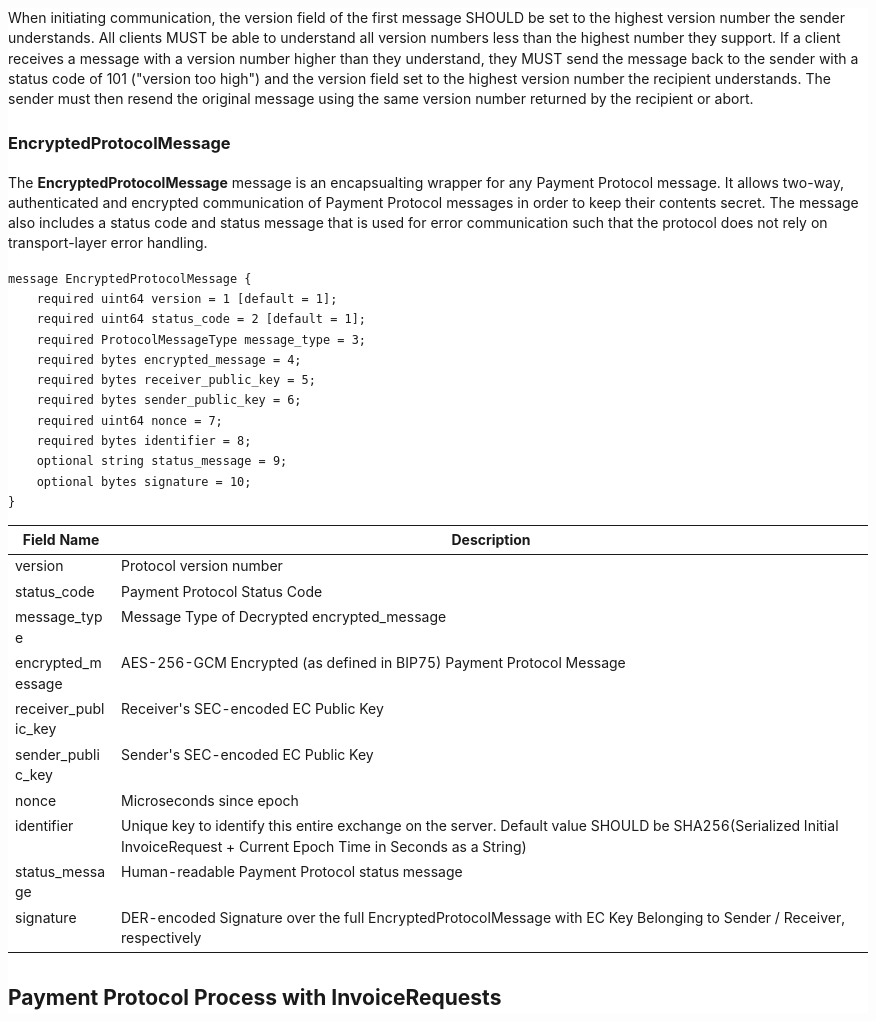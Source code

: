 When initiating communication, the version field of the first message
SHOULD be set to the highest version number the sender understands. All
clients MUST be able to understand all version numbers less than the
highest number they support. If a client receives a message with a
version number higher than they understand, they MUST send the message
back to the sender with a status code of 101 ("version too high") and
the version field set to the highest version number the recipient
understands. The sender must then resend the original message using the
same version number returned by the recipient or abort.

### EncryptedProtocolMessage

The **EncryptedProtocolMessage** message is an encapsualting wrapper for
any Payment Protocol message. It allows two-way, authenticated and
encrypted communication of Payment Protocol messages in order to keep
their contents secret. The message also includes a status code and
status message that is used for error communication such that the
protocol does not rely on transport-layer error handling.

    message EncryptedProtocolMessage {
        required uint64 version = 1 [default = 1];
        required uint64 status_code = 2 [default = 1];
        required ProtocolMessageType message_type = 3;
        required bytes encrypted_message = 4;
        required bytes receiver_public_key = 5;
        required bytes sender_public_key = 6;
        required uint64 nonce = 7;
        required bytes identifier = 8;
        optional string status_message = 9;
        optional bytes signature = 10;
    }

| Field Name            | Description                                                                                                                                                              |
| --------------------- | ------------------------------------------------------------------------------------------------------------------------------------------------------------------------ |
| version               | Protocol version number                                                                                                                                                  |
| status\_code          | Payment Protocol Status Code                                                                                                                                             |
| message\_type         | Message Type of Decrypted encrypted\_message                                                                                                                             |
| encrypted\_message    | AES-256-GCM Encrypted (as defined in BIP75) Payment Protocol Message                                                                                                     |
| receiver\_public\_key | Receiver's SEC-encoded EC Public Key                                                                                                                                     |
| sender\_public\_key   | Sender's SEC-encoded EC Public Key                                                                                                                                       |
| nonce                 | Microseconds since epoch                                                                                                                                                 |
| identifier            | Unique key to identify this entire exchange on the server. Default value SHOULD be SHA256(Serialized Initial InvoiceRequest + Current Epoch Time in Seconds as a String) |
| status\_message       | Human-readable Payment Protocol status message                                                                                                                           |
| signature             | DER-encoded Signature over the full EncryptedProtocolMessage with EC Key Belonging to Sender / Receiver, respectively                                                    |

## Payment Protocol Process with InvoiceRequests
